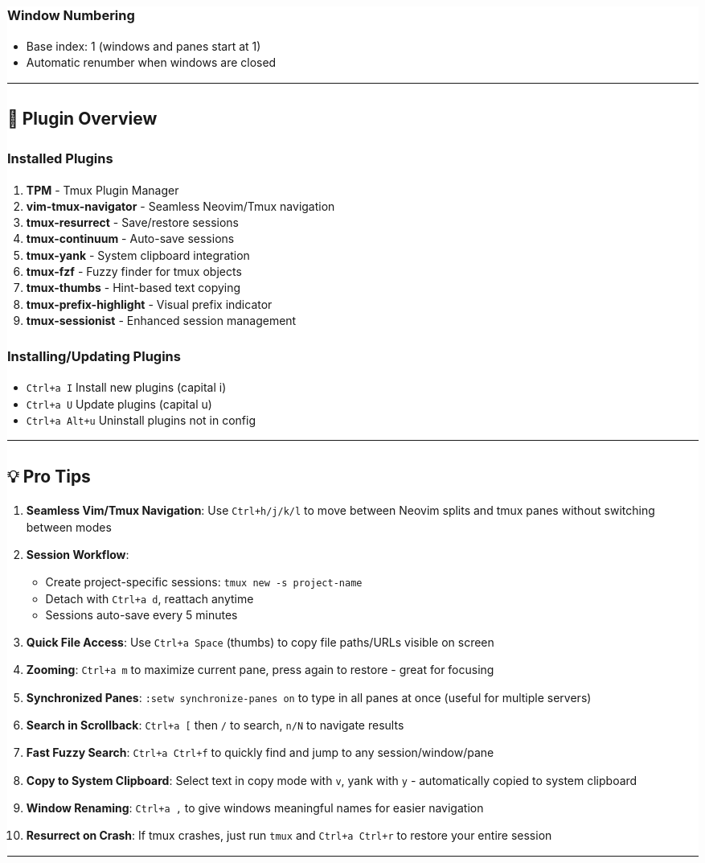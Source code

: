 ### Window Numbering
- Base index: 1 (windows and panes start at 1)
- Automatic renumber when windows are closed

---

## 🚀 Plugin Overview

### Installed Plugins
1. **TPM** - Tmux Plugin Manager
2. **vim-tmux-navigator** - Seamless Neovim/Tmux navigation
3. **tmux-resurrect** - Save/restore sessions
4. **tmux-continuum** - Auto-save sessions
5. **tmux-yank** - System clipboard integration
6. **tmux-fzf** - Fuzzy finder for tmux objects
7. **tmux-thumbs** - Hint-based text copying
8. **tmux-prefix-highlight** - Visual prefix indicator
9. **tmux-sessionist** - Enhanced session management

### Installing/Updating Plugins
- `Ctrl+a I` Install new plugins (capital i)
- `Ctrl+a U` Update plugins (capital u)
- `Ctrl+a Alt+u` Uninstall plugins not in config

---

## 💡 Pro Tips

1. **Seamless Vim/Tmux Navigation**: Use `Ctrl+h/j/k/l` to move between Neovim splits and tmux panes without switching between modes

2. **Session Workflow**: 
   - Create project-specific sessions: `tmux new -s project-name`
   - Detach with `Ctrl+a d`, reattach anytime
   - Sessions auto-save every 5 minutes

3. **Quick File Access**: Use `Ctrl+a Space` (thumbs) to copy file paths/URLs visible on screen

4. **Zooming**: `Ctrl+a m` to maximize current pane, press again to restore - great for focusing

5. **Synchronized Panes**: `:setw synchronize-panes on` to type in all panes at once (useful for multiple servers)

6. **Search in Scrollback**: `Ctrl+a [` then `/` to search, `n/N` to navigate results

7. **Fast Fuzzy Search**: `Ctrl+a Ctrl+f` to quickly find and jump to any session/window/pane

8. **Copy to System Clipboard**: Select text in copy mode with `v`, yank with `y` - automatically copied to system clipboard

9. **Window Renaming**: `Ctrl+a ,` to give windows meaningful names for easier navigation

10. **Resurrect on Crash**: If tmux crashes, just run `tmux` and `Ctrl+a Ctrl+r` to restore your entire session

---